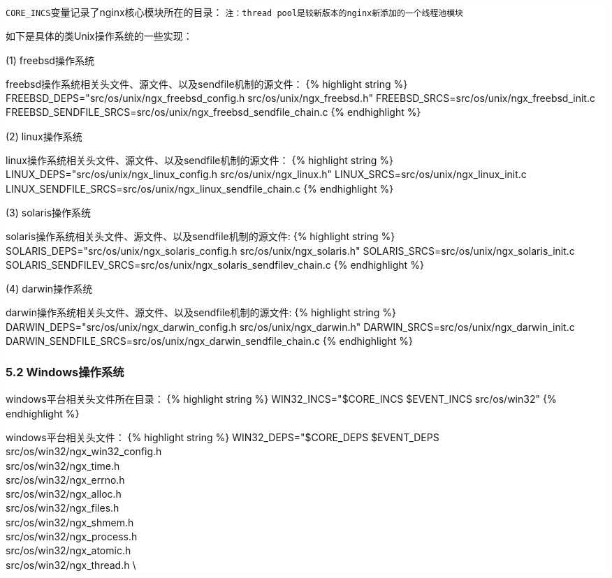 ```CORE_INCS```变量记录了nginx核心模块所在的目录：
```注：thread pool是较新版本的nginx新添加的一个线程池模块```



如下是具体的类Unix操作系统的一些实现：

(1) freebsd操作系统

freebsd操作系统相关头文件、源文件、以及sendfile机制的源文件：
{% highlight string %}
FREEBSD_DEPS="src/os/unix/ngx_freebsd_config.h src/os/unix/ngx_freebsd.h"
FREEBSD_SRCS=src/os/unix/ngx_freebsd_init.c
FREEBSD_SENDFILE_SRCS=src/os/unix/ngx_freebsd_sendfile_chain.c
{% endhighlight %}


(2) linux操作系统

linux操作系统相关头文件、源文件、以及sendfile机制的源文件：
{% highlight string %}
LINUX_DEPS="src/os/unix/ngx_linux_config.h src/os/unix/ngx_linux.h"
LINUX_SRCS=src/os/unix/ngx_linux_init.c
LINUX_SENDFILE_SRCS=src/os/unix/ngx_linux_sendfile_chain.c
{% endhighlight %}


(3) solaris操作系统

solaris操作系统相关头文件、源文件、以及sendfile机制的源文件:
{% highlight string %}
SOLARIS_DEPS="src/os/unix/ngx_solaris_config.h src/os/unix/ngx_solaris.h"
SOLARIS_SRCS=src/os/unix/ngx_solaris_init.c
SOLARIS_SENDFILEV_SRCS=src/os/unix/ngx_solaris_sendfilev_chain.c
{% endhighlight %}

(4) darwin操作系统

darwin操作系统相关头文件、源文件、以及sendfile机制的源文件:
{% highlight string %}
DARWIN_DEPS="src/os/unix/ngx_darwin_config.h src/os/unix/ngx_darwin.h"
DARWIN_SRCS=src/os/unix/ngx_darwin_init.c
DARWIN_SENDFILE_SRCS=src/os/unix/ngx_darwin_sendfile_chain.c
{% endhighlight %}

### 5.2 Windows操作系统

windows平台相关头文件所在目录：
{% highlight string %}
WIN32_INCS="$CORE_INCS $EVENT_INCS src/os/win32"
{% endhighlight %}

windows平台相关头文件：
{% highlight string %}
WIN32_DEPS="$CORE_DEPS $EVENT_DEPS \
            src/os/win32/ngx_win32_config.h \
            src/os/win32/ngx_time.h \
            src/os/win32/ngx_errno.h \
            src/os/win32/ngx_alloc.h \
            src/os/win32/ngx_files.h \
            src/os/win32/ngx_shmem.h \
            src/os/win32/ngx_process.h \
            src/os/win32/ngx_atomic.h \
            src/os/win32/ngx_thread.h \
```